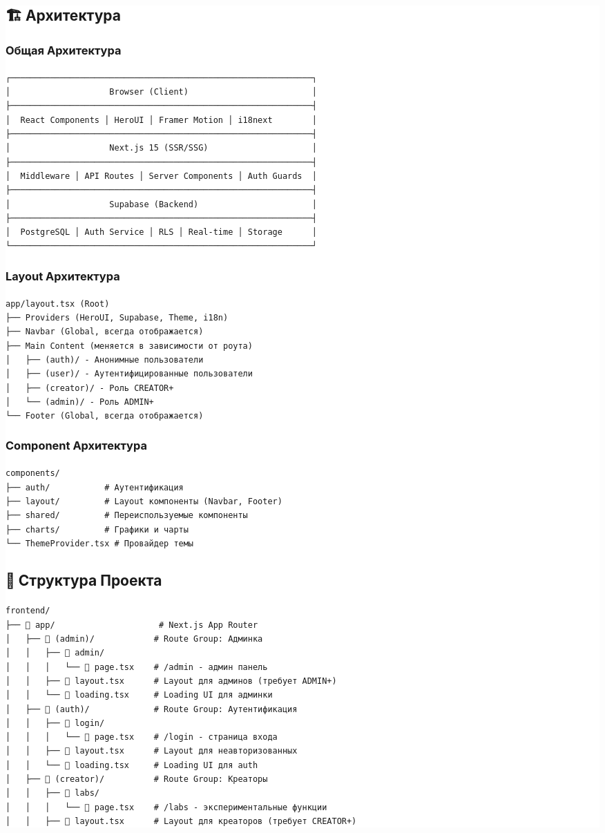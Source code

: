 ## 🏗 Архитектура

### Общая Архитектура

```
┌─────────────────────────────────────────────────────────────┐
│                    Browser (Client)                         │
├─────────────────────────────────────────────────────────────┤
│  React Components │ HeroUI │ Framer Motion │ i18next        │
├─────────────────────────────────────────────────────────────┤
│                    Next.js 15 (SSR/SSG)                     │
├─────────────────────────────────────────────────────────────┤
│  Middleware │ API Routes │ Server Components │ Auth Guards  │
├─────────────────────────────────────────────────────────────┤
│                    Supabase (Backend)                       │
├─────────────────────────────────────────────────────────────┤
│  PostgreSQL │ Auth Service │ RLS │ Real-time │ Storage      │
└─────────────────────────────────────────────────────────────┘
```

### Layout Архитектура

```
app/layout.tsx (Root)
├── Providers (HeroUI, Supabase, Theme, i18n)
├── Navbar (Global, всегда отображается)
├── Main Content (меняется в зависимости от роута)
│   ├── (auth)/ - Анонимные пользователи
│   ├── (user)/ - Аутентифицированные пользователи
│   ├── (creator)/ - Роль CREATOR+
│   └── (admin)/ - Роль ADMIN+
└── Footer (Global, всегда отображается)
```

### Component Архитектура

```
components/
├── auth/           # Аутентификация
├── layout/         # Layout компоненты (Navbar, Footer)
├── shared/         # Переиспользуемые компоненты
├── charts/         # Графики и чарты
└── ThemeProvider.tsx # Провайдер темы
```

## 📁 Структура Проекта

```
frontend/
├── 📁 app/                     # Next.js App Router
│   ├── 📁 (admin)/            # Route Group: Админка
│   │   ├── 📁 admin/
│   │   │   └── 📄 page.tsx    # /admin - админ панель
│   │   ├── 📄 layout.tsx      # Layout для админов (требует ADMIN+)
│   │   └── 📄 loading.tsx     # Loading UI для админки
│   ├── 📁 (auth)/             # Route Group: Аутентификация
│   │   ├── 📁 login/
│   │   │   └── 📄 page.tsx    # /login - страница входа
│   │   ├── 📄 layout.tsx      # Layout для неавторизованных
│   │   └── 📄 loading.tsx     # Loading UI для auth
│   ├── 📁 (creator)/          # Route Group: Креаторы
│   │   ├── 📁 labs/
│   │   │   └── 📄 page.tsx    # /labs - экспериментальные функции
│   │   ├── 📄 layout.tsx      # Layout для креаторов (требует CREATOR+)
```